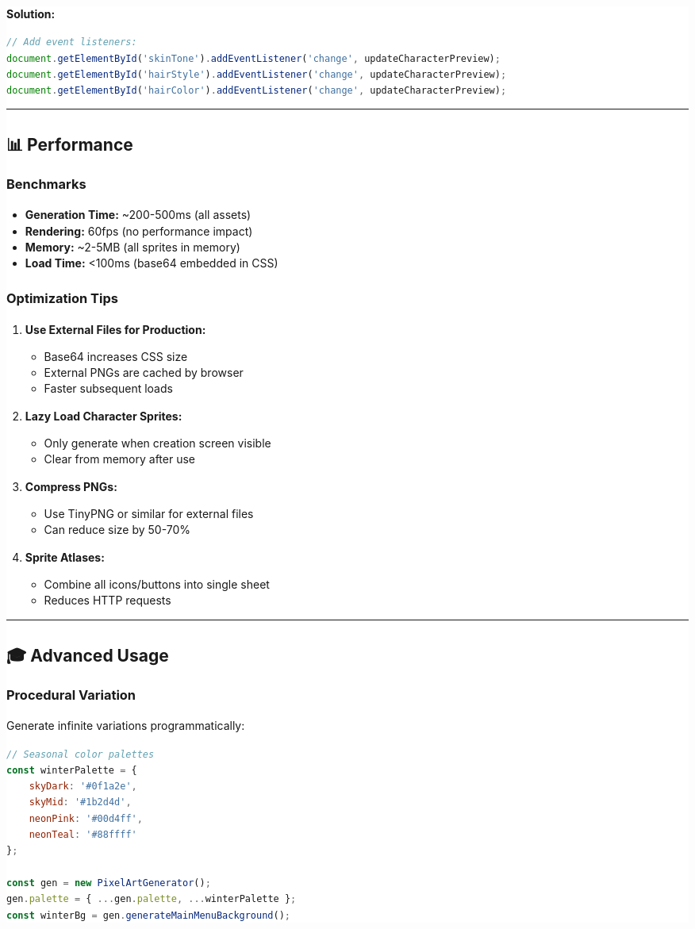 **Solution:**
```javascript
// Add event listeners:
document.getElementById('skinTone').addEventListener('change', updateCharacterPreview);
document.getElementById('hairStyle').addEventListener('change', updateCharacterPreview);
document.getElementById('hairColor').addEventListener('change', updateCharacterPreview);
```

---

## 📊 Performance

### Benchmarks

- **Generation Time:** ~200-500ms (all assets)
- **Rendering:** 60fps (no performance impact)
- **Memory:** ~2-5MB (all sprites in memory)
- **Load Time:** <100ms (base64 embedded in CSS)

### Optimization Tips

1. **Use External Files for Production:**
   - Base64 increases CSS size
   - External PNGs are cached by browser
   - Faster subsequent loads

2. **Lazy Load Character Sprites:**
   - Only generate when creation screen visible
   - Clear from memory after use

3. **Compress PNGs:**
   - Use TinyPNG or similar for external files
   - Can reduce size by 50-70%

4. **Sprite Atlases:**
   - Combine all icons/buttons into single sheet
   - Reduces HTTP requests

---

## 🎓 Advanced Usage

### Procedural Variation

Generate infinite variations programmatically:

```javascript
// Seasonal color palettes
const winterPalette = {
    skyDark: '#0f1a2e',
    skyMid: '#1b2d4d',
    neonPink: '#00d4ff',
    neonTeal: '#88ffff'
};

const gen = new PixelArtGenerator();
gen.palette = { ...gen.palette, ...winterPalette };
const winterBg = gen.generateMainMenuBackground();
```
